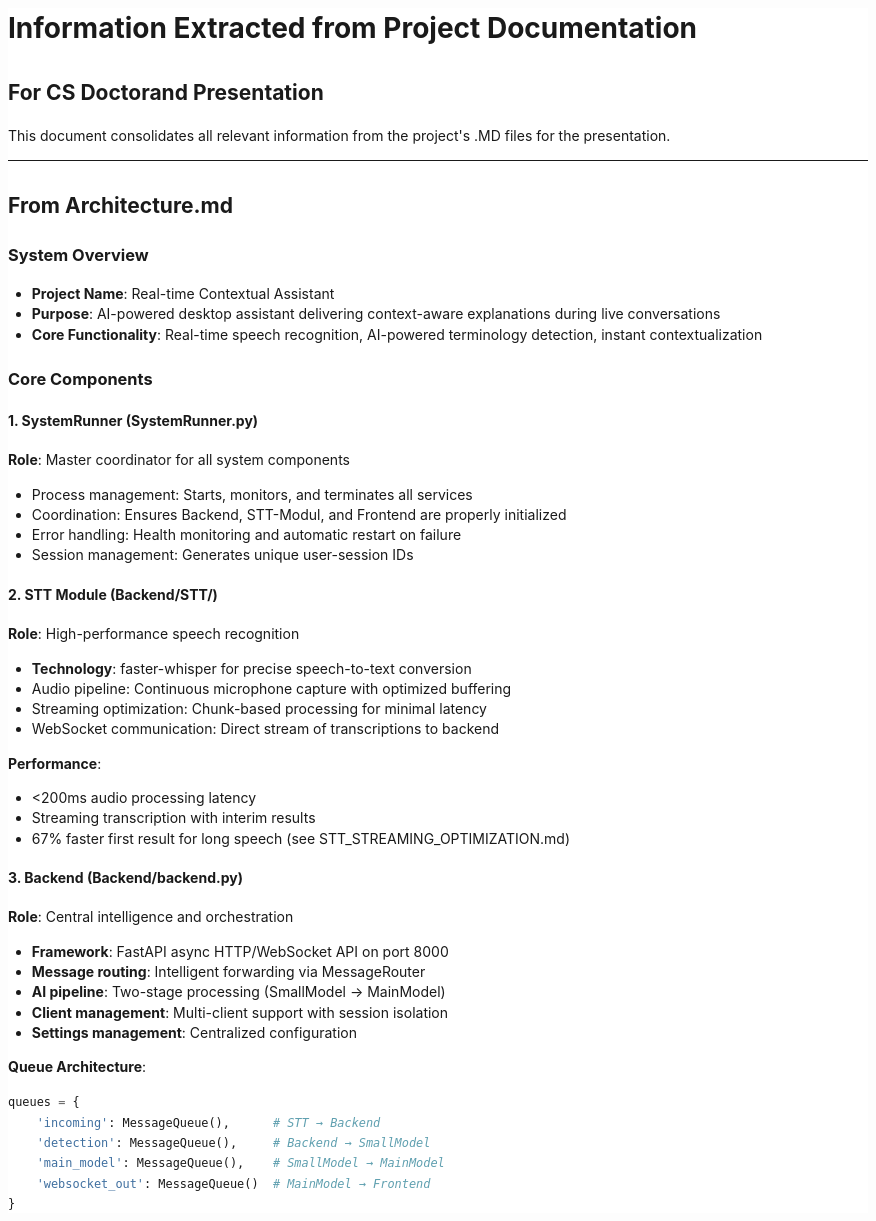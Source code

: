 # Information Extracted from Project Documentation
## For CS Doctorand Presentation

This document consolidates all relevant information from the project's .MD files for the presentation.

---

## From Architecture.md

### System Overview
- **Project Name**: Real-time Contextual Assistant
- **Purpose**: AI-powered desktop assistant delivering context-aware explanations during live conversations
- **Core Functionality**: Real-time speech recognition, AI-powered terminology detection, instant contextualization

### Core Components

#### 1. SystemRunner (SystemRunner.py)
**Role**: Master coordinator for all system components
- Process management: Starts, monitors, and terminates all services
- Coordination: Ensures Backend, STT-Modul, and Frontend are properly initialized
- Error handling: Health monitoring and automatic restart on failure
- Session management: Generates unique user-session IDs

#### 2. STT Module (Backend/STT/)
**Role**: High-performance speech recognition
- **Technology**: faster-whisper for precise speech-to-text conversion
- Audio pipeline: Continuous microphone capture with optimized buffering
- Streaming optimization: Chunk-based processing for minimal latency
- WebSocket communication: Direct stream of transcriptions to backend

**Performance**:
- <200ms audio processing latency
- Streaming transcription with interim results
- 67% faster first result for long speech (see STT_STREAMING_OPTIMIZATION.md)

#### 3. Backend (Backend/backend.py)
**Role**: Central intelligence and orchestration
- **Framework**: FastAPI async HTTP/WebSocket API on port 8000
- **Message routing**: Intelligent forwarding via MessageRouter
- **AI pipeline**: Two-stage processing (SmallModel → MainModel)
- **Client management**: Multi-client support with session isolation
- **Settings management**: Centralized configuration

**Queue Architecture**:
```python
queues = {
    'incoming': MessageQueue(),      # STT → Backend
    'detection': MessageQueue(),     # Backend → SmallModel  
    'main_model': MessageQueue(),    # SmallModel → MainModel
    'websocket_out': MessageQueue()  # MainModel → Frontend
}
```

